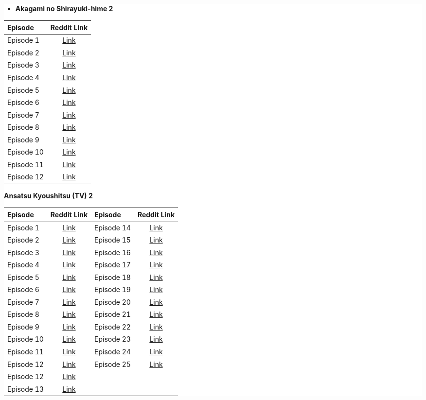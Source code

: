 * **Akagami no Shirayuki-hime 2**

|**Episode**|**Reddit Link**
|:--|:-:
|Episode 1|[Link](https://redd.it/40hd6y)
|Episode 2|[Link](https://redd.it/41jj2b)
|Episode 3|[Link](https://redd.it/42m2aj)
|Episode 4|[Link](https://redd.it/43p2mv)
|Episode 5|[Link](https://redd.it/44rixp)
|Episode 6|[Link](https://redd.it/45x412)
|Episode 7|[Link](https://redd.it/471g5q)
|Episode 8|[Link](https://redd.it/48avdn)
|Episode 9|[Link](https://redd.it/49d98j)
|Episode 10|[Link](https://redd.it/4atoat)
|Episode 11|[Link](https://redd.it/4bculi)
|Episode 12|[Link](https://redd.it/4car4l)

**Ansatsu Kyoushitsu (TV) 2**

|**Episode**|**Reddit Link**|**Episode**|**Reddit Link**
|:--|:-:|:--|:-:
|Episode 1|[Link](https://redd.it/3zwv7e)|Episode 14|[Link](https://redd.it/4ds4xo)
|Episode 2|[Link](https://redd.it/40ypcg)|Episode 15|[Link](https://redd.it/4fx98e)
|Episode 3|[Link](https://redd.it/4219ib)|Episode 16|[Link](https://redd.it/4gvcql)
|Episode 4|[Link](https://redd.it/434fg3)|Episode 17|[Link](https://redd.it/4i13gw)
|Episode 5|[Link](https://redd.it/446fg1)|Episode 18|[Link](https://redd.it/4j1zzh)
|Episode 6|[Link](https://redd.it/45a4o0)|Episode 19|[Link](https://redd.it/4k3t8q)
|Episode 7|[Link](https://redd.it/46g06x)|Episode 20|[Link](https://redd.it/4l6oth)
|Episode 8|[Link](https://redd.it/47k8qp)|Episode 21|[Link](https://redd.it/4m8hq8)
|Episode 9|[Link](https://redd.it/48t6m7)|Episode 22|[Link](https://redd.it/4nc2n6)
|Episode 10|[Link](https://redd.it/49ukws)|Episode 23|[Link](https://redd.it/4oeqde)
|Episode 11|[Link](https://redd.it/4av9p7)|Episode 24|[Link](https://redd.it/4pjo1v)
|Episode 12|[Link](https://redd.it/4bsvze)|Episode 25|[Link](https://redd.it/4qn11x)
|Episode 12|[Link](https://redd.it/4cr1uc)
|Episode 13|[Link](https://redd.it/4cr1uc)
